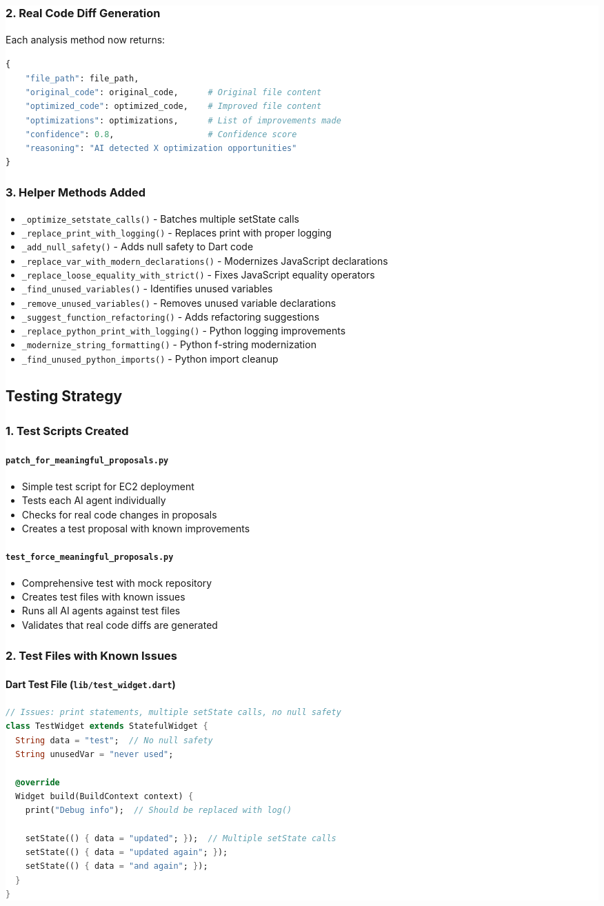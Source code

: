 ### 2. Real Code Diff Generation

Each analysis method now returns:
```python
{
    "file_path": file_path,
    "original_code": original_code,      # Original file content
    "optimized_code": optimized_code,    # Improved file content
    "optimizations": optimizations,      # List of improvements made
    "confidence": 0.8,                   # Confidence score
    "reasoning": "AI detected X optimization opportunities"
}
```

### 3. Helper Methods Added

- `_optimize_setstate_calls()` - Batches multiple setState calls
- `_replace_print_with_logging()` - Replaces print with proper logging
- `_add_null_safety()` - Adds null safety to Dart code
- `_replace_var_with_modern_declarations()` - Modernizes JavaScript declarations
- `_replace_loose_equality_with_strict()` - Fixes JavaScript equality operators
- `_find_unused_variables()` - Identifies unused variables
- `_remove_unused_variables()` - Removes unused variable declarations
- `_suggest_function_refactoring()` - Adds refactoring suggestions
- `_replace_python_print_with_logging()` - Python logging improvements
- `_modernize_string_formatting()` - Python f-string modernization
- `_find_unused_python_imports()` - Python import cleanup

## Testing Strategy

### 1. Test Scripts Created

#### `patch_for_meaningful_proposals.py`
- Simple test script for EC2 deployment
- Tests each AI agent individually
- Checks for real code changes in proposals
- Creates a test proposal with known improvements

#### `test_force_meaningful_proposals.py`
- Comprehensive test with mock repository
- Creates test files with known issues
- Runs all AI agents against test files
- Validates that real code diffs are generated

### 2. Test Files with Known Issues

#### Dart Test File (`lib/test_widget.dart`)
```dart
// Issues: print statements, multiple setState calls, no null safety
class TestWidget extends StatefulWidget {
  String data = "test";  // No null safety
  String unusedVar = "never used";
  
  @override
  Widget build(BuildContext context) {
    print("Debug info");  // Should be replaced with log()
    
    setState(() { data = "updated"; });  // Multiple setState calls
    setState(() { data = "updated again"; });
    setState(() { data = "and again"; });
  }
}
```
